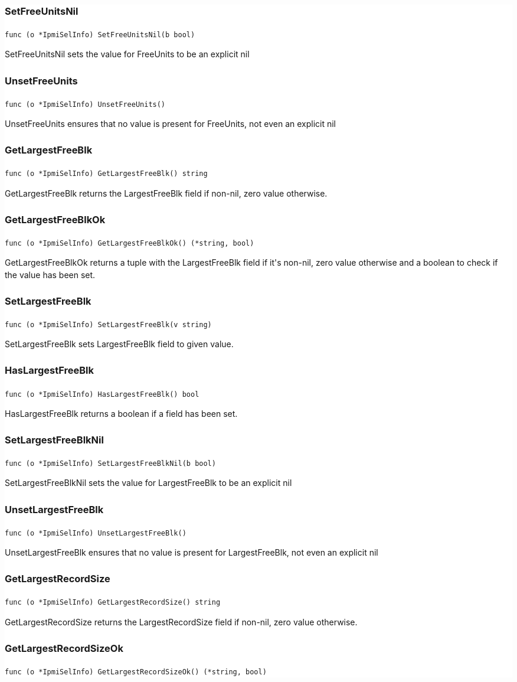 ### SetFreeUnitsNil

`func (o *IpmiSelInfo) SetFreeUnitsNil(b bool)`

 SetFreeUnitsNil sets the value for FreeUnits to be an explicit nil

### UnsetFreeUnits
`func (o *IpmiSelInfo) UnsetFreeUnits()`

UnsetFreeUnits ensures that no value is present for FreeUnits, not even an explicit nil
### GetLargestFreeBlk

`func (o *IpmiSelInfo) GetLargestFreeBlk() string`

GetLargestFreeBlk returns the LargestFreeBlk field if non-nil, zero value otherwise.

### GetLargestFreeBlkOk

`func (o *IpmiSelInfo) GetLargestFreeBlkOk() (*string, bool)`

GetLargestFreeBlkOk returns a tuple with the LargestFreeBlk field if it's non-nil, zero value otherwise
and a boolean to check if the value has been set.

### SetLargestFreeBlk

`func (o *IpmiSelInfo) SetLargestFreeBlk(v string)`

SetLargestFreeBlk sets LargestFreeBlk field to given value.

### HasLargestFreeBlk

`func (o *IpmiSelInfo) HasLargestFreeBlk() bool`

HasLargestFreeBlk returns a boolean if a field has been set.

### SetLargestFreeBlkNil

`func (o *IpmiSelInfo) SetLargestFreeBlkNil(b bool)`

 SetLargestFreeBlkNil sets the value for LargestFreeBlk to be an explicit nil

### UnsetLargestFreeBlk
`func (o *IpmiSelInfo) UnsetLargestFreeBlk()`

UnsetLargestFreeBlk ensures that no value is present for LargestFreeBlk, not even an explicit nil
### GetLargestRecordSize

`func (o *IpmiSelInfo) GetLargestRecordSize() string`

GetLargestRecordSize returns the LargestRecordSize field if non-nil, zero value otherwise.

### GetLargestRecordSizeOk

`func (o *IpmiSelInfo) GetLargestRecordSizeOk() (*string, bool)`
